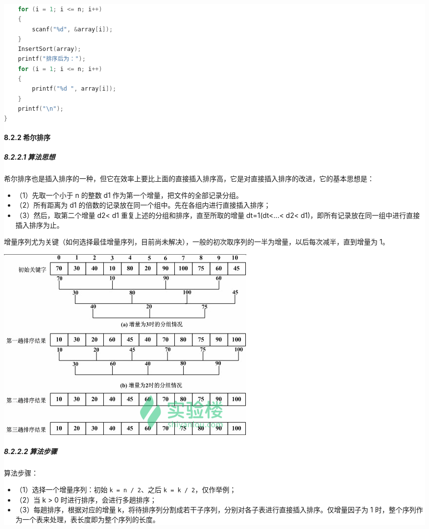 ```c
    for (i = 1; i <= n; i++)
    {
        scanf("%d", &array[i]);
    }
    InsertSort(array);
    printf("排序后为：");
    for (i = 1; i <= n; i++)
    {
        printf("%d ", array[i]);
    }
    printf("\n");
}
```

#### 8.2.2 希尔排序

##### 8.2.2.1 算法思想

希尔排序也是插入排序的一种，但它在效率上要比上面的直接插入排序高，它是对直接插入排序的改进，它的基本思想是：

- （1）先取一个小于 n 的整数 d1 作为第一个增量，把文件的全部记录分组。
- （2）所有距离为 d1 的倍数的记录放在同一个组中。先在各组内进行直接插入排序；
- （3）然后，取第二个增量 d2< d1 重复上述的分组和排序，直至所取的增量 dt=1(dt<...< d2< d1)，即所有记录放在同一组中进行直接插入排序为止。

增量序列尤为关键（如何选择最佳增量序列，目前尚未解决），一般的初次取序列的一半为增量，以后每次减半，直到增量为 1。

![image-20200414113433980](docs/software-engineering/03.算法、数据结构/attachments/算法与数据结构笔记/306694230637f73b42cb776323c7dd4b_MD5.png)

##### 8.2.2.2 算法步骤

算法步骤：

- （1）选择一个增量序列：初始 `k = n / 2`、之后 `k = k / 2`，仅作举例；
- （2）当 k > 0 时进行排序，会进行多趟排序；
- （3）每趟排序，根据对应的增量 k，将待排序列分割成若干子序列，分别对各子表进行直接插入排序。仅增量因子为 1 时，整个序列作为一个表来处理，表长度即为整个序列的长度。
